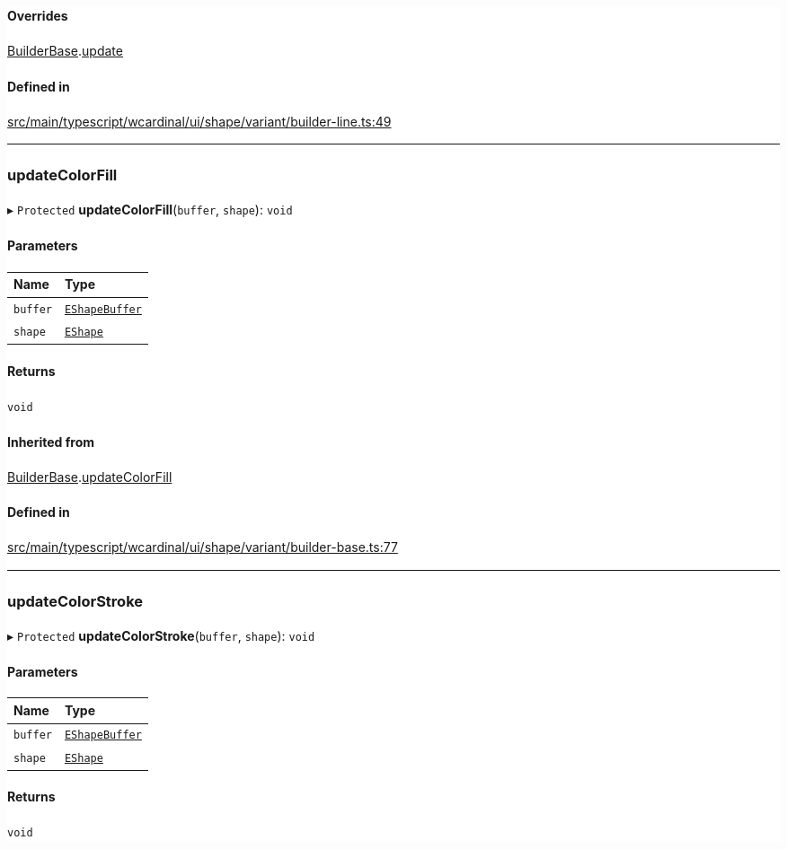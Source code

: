#### Overrides

[BuilderBase](BuilderBase.md).[update](BuilderBase.md#update)

#### Defined in

[src/main/typescript/wcardinal/ui/shape/variant/builder-line.ts:49](https://github.com/winter-cardinal/winter-cardinal-ui/blob/v0.205.1/src/main/typescript/wcardinal/ui/shape/variant/builder-line.ts#L49)

___

### updateColorFill

▸ `Protected` **updateColorFill**(`buffer`, `shape`): `void`

#### Parameters

| Name | Type |
| :------ | :------ |
| `buffer` | [`EShapeBuffer`](EShapeBuffer.md) |
| `shape` | [`EShape`](../interfaces/EShape.md) |

#### Returns

`void`

#### Inherited from

[BuilderBase](BuilderBase.md).[updateColorFill](BuilderBase.md#updatecolorfill)

#### Defined in

[src/main/typescript/wcardinal/ui/shape/variant/builder-base.ts:77](https://github.com/winter-cardinal/winter-cardinal-ui/blob/v0.205.1/src/main/typescript/wcardinal/ui/shape/variant/builder-base.ts#L77)

___

### updateColorStroke

▸ `Protected` **updateColorStroke**(`buffer`, `shape`): `void`

#### Parameters

| Name | Type |
| :------ | :------ |
| `buffer` | [`EShapeBuffer`](EShapeBuffer.md) |
| `shape` | [`EShape`](../interfaces/EShape.md) |

#### Returns

`void`

